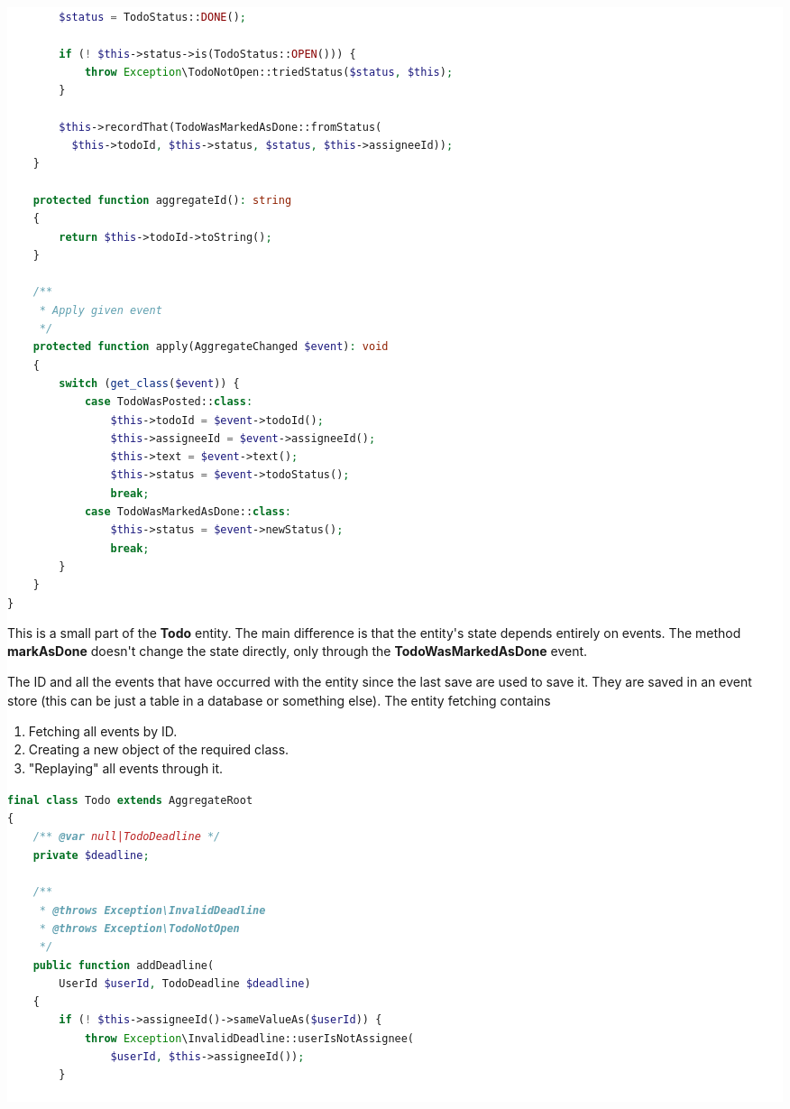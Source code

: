 ```php
        $status = TodoStatus::DONE();

        if (! $this->status->is(TodoStatus::OPEN())) {
            throw Exception\TodoNotOpen::triedStatus($status, $this);
        }

        $this->recordThat(TodoWasMarkedAsDone::fromStatus(
          $this->todoId, $this->status, $status, $this->assigneeId));
    }

    protected function aggregateId(): string
    {
        return $this->todoId->toString();
    }

    /**
     * Apply given event
     */
    protected function apply(AggregateChanged $event): void
    {
        switch (get_class($event)) {
            case TodoWasPosted::class:
                $this->todoId = $event->todoId();
                $this->assigneeId = $event->assigneeId();
                $this->text = $event->text();
                $this->status = $event->todoStatus();
                break;
            case TodoWasMarkedAsDone::class:
                $this->status = $event->newStatus();
                break;
        }
    }
}
```

This is a small part of the **Todo** entity. The main difference is that the entity's state depends entirely on events. The method **markAsDone** doesn't change the state directly, only through the **TodoWasMarkedAsDone** event.

The ID and all the events that have occurred with the entity since the last save are used to save it. They are saved in an event store (this can be just a table in a database or something else). The entity fetching contains
1. Fetching all events by ID.
2. Creating a new object of the required class.
3. "Replaying" all events through it.

```php
final class Todo extends AggregateRoot
{
    /** @var null|TodoDeadline */
    private $deadline;
    
    /**
     * @throws Exception\InvalidDeadline
     * @throws Exception\TodoNotOpen
     */
    public function addDeadline(
        UserId $userId, TodoDeadline $deadline)
    {
        if (! $this->assigneeId()->sameValueAs($userId)) {
            throw Exception\InvalidDeadline::userIsNotAssignee(
                $userId, $this->assigneeId());
        }
        
```